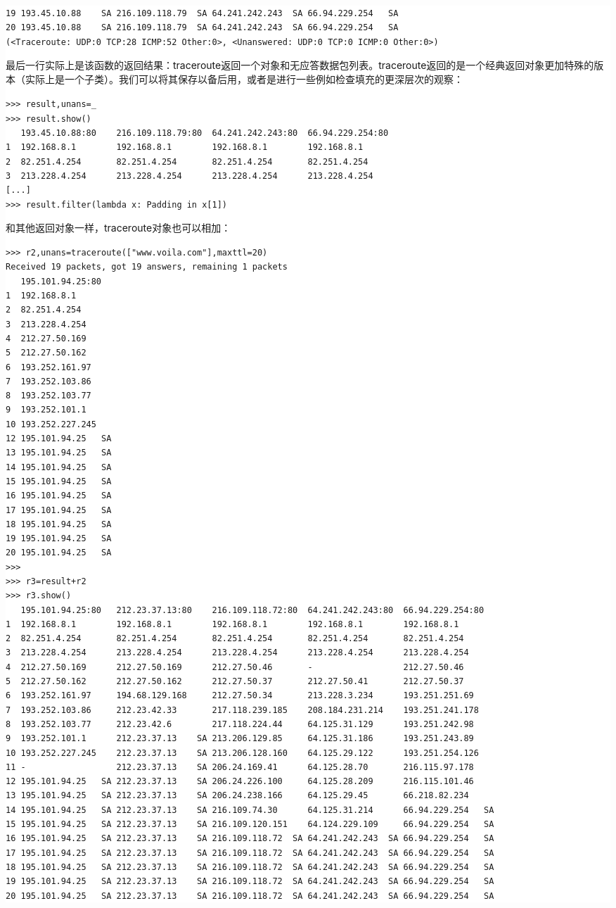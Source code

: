     19 193.45.10.88    SA 216.109.118.79  SA 64.241.242.243  SA 66.94.229.254   SA
    20 193.45.10.88    SA 216.109.118.79  SA 64.241.242.243  SA 66.94.229.254   SA
    (<Traceroute: UDP:0 TCP:28 ICMP:52 Other:0>, <Unanswered: UDP:0 TCP:0 ICMP:0 Other:0>)

最后一行实际上是该函数的返回结果：traceroute返回一个对象和无应答数据包列表。traceroute返回的是一个经典返回对象更加特殊的版本（实际上是一个子类）。我们可以将其保存以备后用，或者是进行一些例如检查填充的更深层次的观察：

    >>> result,unans=_
    >>> result.show()
       193.45.10.88:80    216.109.118.79:80  64.241.242.243:80  66.94.229.254:80
    1  192.168.8.1        192.168.8.1        192.168.8.1        192.168.8.1
    2  82.251.4.254       82.251.4.254       82.251.4.254       82.251.4.254
    3  213.228.4.254      213.228.4.254      213.228.4.254      213.228.4.254
    [...]
    >>> result.filter(lambda x: Padding in x[1])

和其他返回对象一样，traceroute对象也可以相加：

    >>> r2,unans=traceroute(["www.voila.com"],maxttl=20)
    Received 19 packets, got 19 answers, remaining 1 packets
       195.101.94.25:80
    1  192.168.8.1
    2  82.251.4.254
    3  213.228.4.254
    4  212.27.50.169
    5  212.27.50.162
    6  193.252.161.97
    7  193.252.103.86
    8  193.252.103.77
    9  193.252.101.1
    10 193.252.227.245
    12 195.101.94.25   SA
    13 195.101.94.25   SA
    14 195.101.94.25   SA
    15 195.101.94.25   SA
    16 195.101.94.25   SA
    17 195.101.94.25   SA
    18 195.101.94.25   SA
    19 195.101.94.25   SA
    20 195.101.94.25   SA
    >>>
    >>> r3=result+r2
    >>> r3.show()
       195.101.94.25:80   212.23.37.13:80    216.109.118.72:80  64.241.242.243:80  66.94.229.254:80
    1  192.168.8.1        192.168.8.1        192.168.8.1        192.168.8.1        192.168.8.1
    2  82.251.4.254       82.251.4.254       82.251.4.254       82.251.4.254       82.251.4.254
    3  213.228.4.254      213.228.4.254      213.228.4.254      213.228.4.254      213.228.4.254
    4  212.27.50.169      212.27.50.169      212.27.50.46       -                  212.27.50.46
    5  212.27.50.162      212.27.50.162      212.27.50.37       212.27.50.41       212.27.50.37
    6  193.252.161.97     194.68.129.168     212.27.50.34       213.228.3.234      193.251.251.69
    7  193.252.103.86     212.23.42.33       217.118.239.185    208.184.231.214    193.251.241.178
    8  193.252.103.77     212.23.42.6        217.118.224.44     64.125.31.129      193.251.242.98
    9  193.252.101.1      212.23.37.13    SA 213.206.129.85     64.125.31.186      193.251.243.89
    10 193.252.227.245    212.23.37.13    SA 213.206.128.160    64.125.29.122      193.251.254.126
    11 -                  212.23.37.13    SA 206.24.169.41      64.125.28.70       216.115.97.178
    12 195.101.94.25   SA 212.23.37.13    SA 206.24.226.100     64.125.28.209      216.115.101.46
    13 195.101.94.25   SA 212.23.37.13    SA 206.24.238.166     64.125.29.45       66.218.82.234
    14 195.101.94.25   SA 212.23.37.13    SA 216.109.74.30      64.125.31.214      66.94.229.254   SA
    15 195.101.94.25   SA 212.23.37.13    SA 216.109.120.151    64.124.229.109     66.94.229.254   SA
    16 195.101.94.25   SA 212.23.37.13    SA 216.109.118.72  SA 64.241.242.243  SA 66.94.229.254   SA
    17 195.101.94.25   SA 212.23.37.13    SA 216.109.118.72  SA 64.241.242.243  SA 66.94.229.254   SA
    18 195.101.94.25   SA 212.23.37.13    SA 216.109.118.72  SA 64.241.242.243  SA 66.94.229.254   SA
    19 195.101.94.25   SA 212.23.37.13    SA 216.109.118.72  SA 64.241.242.243  SA 66.94.229.254   SA
    20 195.101.94.25   SA 212.23.37.13    SA 216.109.118.72  SA 64.241.242.243  SA 66.94.229.254   SA
